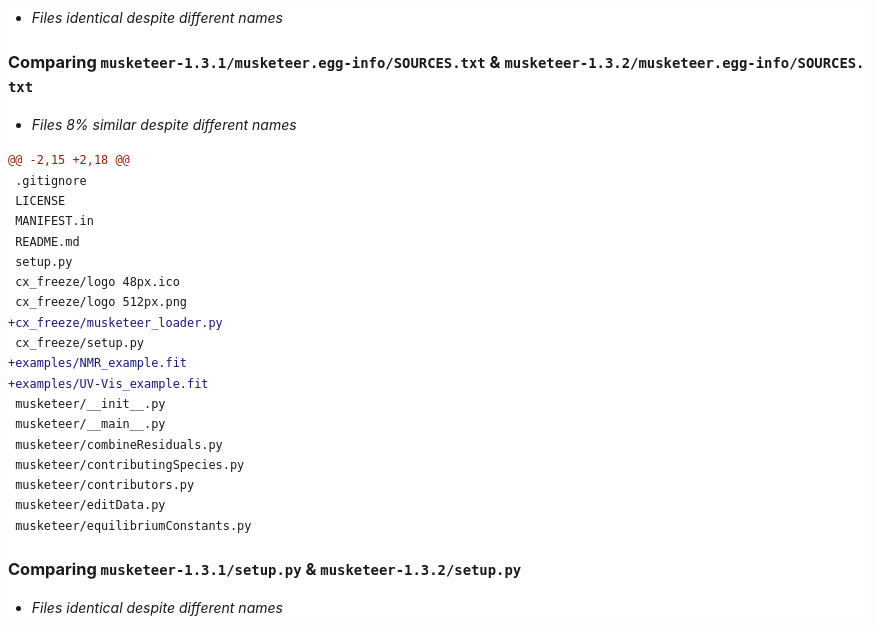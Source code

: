  * *Files identical despite different names*

### Comparing `musketeer-1.3.1/musketeer.egg-info/SOURCES.txt` & `musketeer-1.3.2/musketeer.egg-info/SOURCES.txt`

 * *Files 8% similar despite different names*

```diff
@@ -2,15 +2,18 @@
 .gitignore
 LICENSE
 MANIFEST.in
 README.md
 setup.py
 cx_freeze/logo 48px.ico
 cx_freeze/logo 512px.png
+cx_freeze/musketeer_loader.py
 cx_freeze/setup.py
+examples/NMR_example.fit
+examples/UV-Vis_example.fit
 musketeer/__init__.py
 musketeer/__main__.py
 musketeer/combineResiduals.py
 musketeer/contributingSpecies.py
 musketeer/contributors.py
 musketeer/editData.py
 musketeer/equilibriumConstants.py
```

### Comparing `musketeer-1.3.1/setup.py` & `musketeer-1.3.2/setup.py`

 * *Files identical despite different names*

